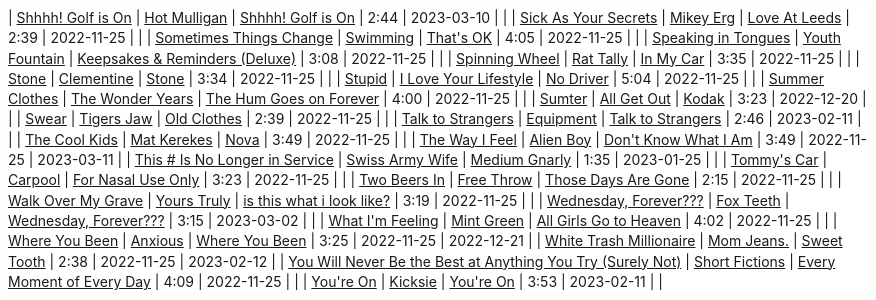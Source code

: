 | [Shhhh! Golf is On](https://open.spotify.com/track/5X8xbnM1OUIHptbkXhOG5P) | [Hot Mulligan](https://open.spotify.com/artist/1lKZzN2d4IqiEYxyECIEHI) | [Shhhh! Golf is On](https://open.spotify.com/album/5IDAHjsSQvZr1bzQHb7QrD) | 2:44 | 2023-03-10 |  |
| [Sick As Your Secrets](https://open.spotify.com/track/1v7zwwBb8iKquvkApcnCHn) | [Mikey Erg](https://open.spotify.com/artist/5YuPLav1vGZmaeeASQrsQK) | [Love At Leeds](https://open.spotify.com/album/3xEWVX0nsMdrElVih8p62M) | 2:39 | 2022-11-25 |  |
| [Sometimes Things Change](https://open.spotify.com/track/2FEVvpf3HkEhIZMO3Gi6T0) | [Swimming](https://open.spotify.com/artist/102w2ubGZNdbZSCBkcGbJa) | [That's OK](https://open.spotify.com/album/6EkPXtJFGBg1jAw2ovxxOl) | 4:05 | 2022-11-25 |  |
| [Speaking in Tongues](https://open.spotify.com/track/16sWPx7xLq8iyVTHATLULA) | [Youth Fountain](https://open.spotify.com/artist/5e9SnnT1mabuWwjwu6FrZD) | [Keepsakes & Reminders \(Deluxe\)](https://open.spotify.com/album/56EAwWQtYqwtVfHznqfdvj) | 3:08 | 2022-11-25 |  |
| [Spinning Wheel](https://open.spotify.com/track/7lH6ykUui2IHTzPmvKoJdl) | [Rat Tally](https://open.spotify.com/artist/7kLaLiBdbGiIC6jYwcpZbb) | [In My Car](https://open.spotify.com/album/0CT2GXBcqAfzAtMsg7WGrN) | 3:35 | 2022-11-25 |  |
| [Stone](https://open.spotify.com/track/3FF9ObKa1UqIxoV2ttGOpP) | [Clementine](https://open.spotify.com/artist/7w5fod5FOdSfULpZfwvM1c) | [Stone](https://open.spotify.com/album/51kRAWAaOibNlUS0I58dcK) | 3:34 | 2022-11-25 |  |
| [Stupid](https://open.spotify.com/track/7hJp3RopLaJZBj6SEqxkHx) | [I Love Your Lifestyle](https://open.spotify.com/artist/2gHsHeJxm4bTuS94fKQgB5) | [No Driver](https://open.spotify.com/album/7nWOIJtPFYFxVVPpSXzRQk) | 5:04 | 2022-11-25 |  |
| [Summer Clothes](https://open.spotify.com/track/3OzG6P1FoHRzbt9b6Q8nvK) | [The Wonder Years](https://open.spotify.com/artist/0nq64XZMWV1s7XHXIkdH7K) | [The Hum Goes on Forever](https://open.spotify.com/album/0g2D3Epl3VzLbvtVeQhJQv) | 4:00 | 2022-11-25 |  |
| [Sumter](https://open.spotify.com/track/1Kq8INivQrqF8brZgwL3J8) | [All Get Out](https://open.spotify.com/artist/40YwbT9WnYAkFgBSYtHGQj) | [Kodak](https://open.spotify.com/album/3NyudK6fP44msAyDMlvSwk) | 3:23 | 2022-12-20 |  |
| [Swear](https://open.spotify.com/track/2vn4MzB2p1jv8HTZzArG0J) | [Tigers Jaw](https://open.spotify.com/artist/0tLaqkKW7K6tc3QF9SM0M8) | [Old Clothes](https://open.spotify.com/album/5zeB1ZGALj3ynXlCeeeSMx) | 2:39 | 2022-11-25 |  |
| [Talk to Strangers](https://open.spotify.com/track/0RPuTw2dsCs8W4jAdlyxac) | [Equipment](https://open.spotify.com/artist/1xxn3mhlUmOugl1ZhE0Mcx) | [Talk to Strangers](https://open.spotify.com/album/0eHCt4oUTdI8426acSlDBq) | 2:46 | 2023-02-11 |  |
| [The Cool Kids](https://open.spotify.com/track/3sgSxMPHAfNhEwDWKJlJGR) | [Mat Kerekes](https://open.spotify.com/artist/5rOjuB5uYAoDMHgZM6CFBB) | [Nova](https://open.spotify.com/album/4ppxTvpqPEY7QGWlBxTHXE) | 3:49 | 2022-11-25 |  |
| [The Way I Feel](https://open.spotify.com/track/5HlZUTzAsbtQLo4VceKjlT) | [Alien Boy](https://open.spotify.com/artist/65vqyT3OjG2zvb3cO1s44j) | [Don't Know What I Am](https://open.spotify.com/album/1CoOf0yJ07K9GGKhGCsW0p) | 3:49 | 2022-11-25 | 2023-03-11 |
| [This \# Is No Longer in Service](https://open.spotify.com/track/4Q88FcWu5xTOACoyCvfGwq) | [Swiss Army Wife](https://open.spotify.com/artist/6oO6omp7KVcpUx8cHov0uI) | [Medium Gnarly](https://open.spotify.com/album/79oAFuiihRnGlHXq7f3LAL) | 1:35 | 2023-01-25 |  |
| [Tommy's Car](https://open.spotify.com/track/5uDuc1fGIpT8I8tCOu8WS4) | [Carpool](https://open.spotify.com/artist/1GfHrs9bbnqkN3ektKmGit) | [For Nasal Use Only](https://open.spotify.com/album/3mPS4bR33MhYjjYnGxK48o) | 3:23 | 2022-11-25 |  |
| [Two Beers In](https://open.spotify.com/track/5oBarQJHCnHLzyezz0XzFx) | [Free Throw](https://open.spotify.com/artist/49b68DLRK5eCbtJf7Xx4Cc) | [Those Days Are Gone](https://open.spotify.com/album/0yhwDk0EqhcbTE5k0cqs1K) | 2:15 | 2022-11-25 |  |
| [Walk Over My Grave](https://open.spotify.com/track/4sK75yxCOj0K5NMijKgZCa) | [Yours Truly](https://open.spotify.com/artist/76NpRNEWMaNdOudixwOPRo) | [is this what i look like?](https://open.spotify.com/album/4u11pDt06OqbpvUoauvrSH) | 3:19 | 2022-11-25 |  |
| [Wednesday, Forever???](https://open.spotify.com/track/1tQ6SShGUGtdj6dVh1jAiW) | [Fox Teeth](https://open.spotify.com/artist/76VMGsrr08CYw4BD3Vl4He) | [Wednesday, Forever???](https://open.spotify.com/album/0F1sRZIASVPx7RCXJHdZGS) | 3:15 | 2023-03-02 |  |
| [What I'm Feeling](https://open.spotify.com/track/34A5x3oPuiysfF2DD2YAvy) | [Mint Green](https://open.spotify.com/artist/5ivuVlLA09RcBnLFkOza7C) | [All Girls Go to Heaven](https://open.spotify.com/album/0dU3VxFjynVOH4jjv7CySV) | 4:02 | 2022-11-25 |  |
| [Where You Been](https://open.spotify.com/track/0QpFMcUua64JDUl5QIh0NI) | [Anxious](https://open.spotify.com/artist/4uOeSBqJoBz5OrxrsrTboH) | [Where You Been](https://open.spotify.com/album/27uhCm23rY7MEVQEfbLwKN) | 3:25 | 2022-11-25 | 2022-12-21 |
| [White Trash Millionaire](https://open.spotify.com/track/4Vt4vfcqBtOT9MT9GtWiXP) | [Mom Jeans.](https://open.spotify.com/artist/6PsktPFR0UZptKdSqmlS5h) | [Sweet Tooth](https://open.spotify.com/album/2vMWoMKeyq9m1xIghMKkaL) | 2:38 | 2022-11-25 | 2023-02-12 |
| [You Will Never Be the Best at Anything You Try \(Surely Not\)](https://open.spotify.com/track/3kuRDe1vBmCXldgLl4ZJY9) | [Short Fictions](https://open.spotify.com/artist/07VKGw5BhunkwMnvz71Z1h) | [Every Moment of Every Day](https://open.spotify.com/album/2KKOxOD55emoqgbG2l5FSW) | 4:09 | 2022-11-25 |  |
| [You're On](https://open.spotify.com/track/48W2JId9H0kuWpCIsmvThJ) | [Kicksie](https://open.spotify.com/artist/3PzRKp3NSZzGSbf75iTuAL) | [You're On](https://open.spotify.com/album/3bY4mpoCmJbZ8y9qW4Tywg) | 3:53 | 2023-02-11 |  |